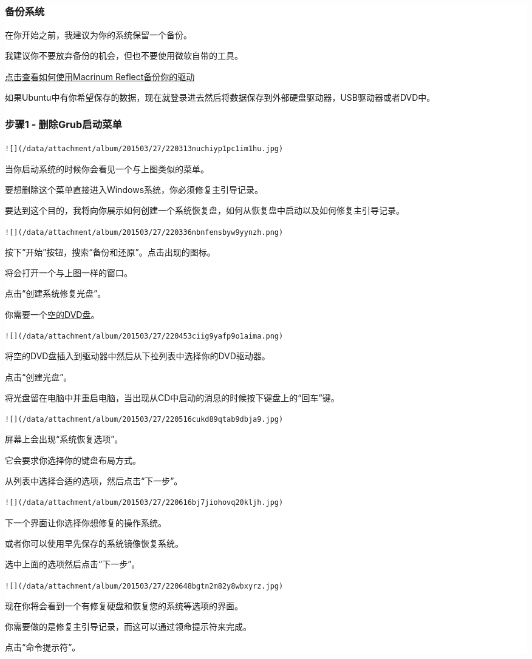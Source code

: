 ### 备份系统

在你开始之前，我建议为你的系统保留一个备份。

我建议你不要放弃备份的机会，但也不要使用微软自带的工具。

[点击查看如何使用Macrinum Reflect备份你的驱动](http://linux.about.com/od/LinuxNewbieDesktopGuide/ss/Create-A-Recovery-Drive-For-All-Versions-Of-Windows.htm)

如果Ubuntu中有你希望保存的数据，现在就登录进去然后将数据保存到外部硬盘驱动器，USB驱动器或者DVD中。

### 步骤1 - 删除Grub启动菜单

`![](/data/attachment/album/201503/27/220313nuchiyp1pc1im1hu.jpg)`

当你启动系统的时候你会看见一个与上图类似的菜单。

要想删除这个菜单直接进入Windows系统，你必须修复主引导记录。

要达到这个目的，我将向你展示如何创建一个系统恢复盘，如何从恢复盘中启动以及如何修复主引导记录。

`![](/data/attachment/album/201503/27/220336nbnfensbyw9yynzh.png)`

按下“开始”按钮，搜索“备份和还原”。点击出现的图标。

将会打开一个与上图一样的窗口。

点击“创建系统修复光盘”。

你需要一个[空的DVD盘](http://www.amazon.co.uk/gp/product/B0006L2HTK/ref=as_li_qf_sp_asin_il_tl?ie=UTF8&camp=1634&creative=6738&creativeASIN=B0006L2HTK&linkCode=as2&tag=evelinuse-21&linkId=3R363EA63XB4Z3IL)。

`![](/data/attachment/album/201503/27/220453ciig9yafp9o1aima.png)`

将空的DVD盘插入到驱动器中然后从下拉列表中选择你的DVD驱动器。

点击“创建光盘”。

将光盘留在电脑中并重启电脑，当出现从CD中启动的消息的时候按下键盘上的“回车”键。

`![](/data/attachment/album/201503/27/220516cukd89qtab9dbja9.jpg)`

屏幕上会出现“系统恢复选项”。

它会要求你选择你的键盘布局方式。

从列表中选择合适的选项，然后点击“下一步”。

`![](/data/attachment/album/201503/27/220616bj7jiohovq20kljh.jpg)`

下一个界面让你选择你想修复的操作系统。

或者你可以使用早先保存的系统镜像恢复系统。

选中上面的选项然后点击“下一步”。

`![](/data/attachment/album/201503/27/220648bgtn2m82y8wbxyrz.jpg)`

现在你将会看到一个有修复硬盘和恢复您的系统等选项的界面。

你需要做的是修复主引导记录，而这可以通过领命提示符来完成。

点击“命令提示符”。
